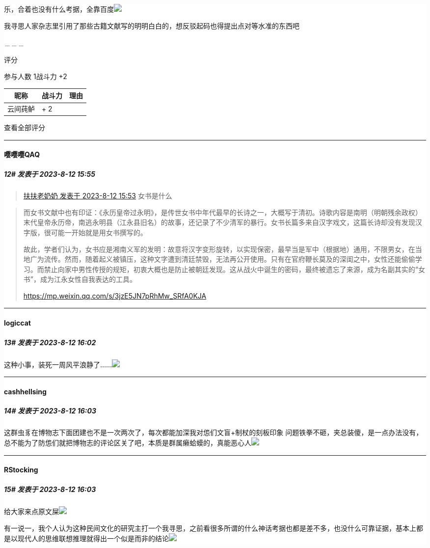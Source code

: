 乐，合着也没有什么考据，全靠百度<img src="https://static.saraba1st.com/image/smiley/face2017/067.png" referrerpolicy="no-referrer">

我寻思人家杂志里引用了那些古籍文献写的明明白白的，想反驳起码也得提出点对等水准的东西吧

﹍﹍﹍

评分

 参与人数 1战斗力 +2

|昵称|战斗力|理由|
|----|---|---|
| 云间莼鲈| + 2||

查看全部评分

*****

####  嘤嘤嘤QAQ  
##### 12#       发表于 2023-8-12 15:55

<blockquote><a href="httphttps://bbs.saraba1st.com/2b/forum.php?mod=redirect&amp;goto=findpost&amp;pid=62004237&amp;ptid=2148146" target="_blank">扶扶老奶奶 发表于 2023-8-12 15:53</a>
女书是什么</blockquote><blockquote>而女书文献中也有印证：《永历皇帝过永明》，是传世女书中年代最早的长诗之一，大概写于清初。诗歌内容是南明（明朝残余政权）末代皇帝永历帝，南逃永明县（江永县旧名）的故事，还记录了不少清军的暴行。女书长篇多来自汉字戏文，这篇长诗却没有发现汉字版，很可能一开始就是用女书撰写的。

故此，学者们认为，女书应是湘南义军的发明：故意将汉字变形旋转，以实现保密，最早当是军中（根据地）通用，不限男女，在当地广为流传。然而，随着起义被镇压，这种文字遭到清廷禁毁，无法再公开使用。只有在官府鞭长莫及的深闺之中，女性还能偷偷学习。而禁止向家中男性传授的规矩，初衷大概也是防止被朝廷发现。这从战火中诞生的密码，最终被遗忘了来源，成为名副其实的“女书”，成为江永女性自我表达的工具。

https://mp.weixin.qq.com/s/3jzE5JN7pRhMw_SRfA0KJA</blockquote>

*****

####  logiccat  
##### 13#       发表于 2023-8-12 16:02

这种小事，装死一周风平浪静了……<img src="https://static.saraba1st.com/image/smiley/face2017/034.png" referrerpolicy="no-referrer">

*****

####  cashhellsing  
##### 14#       发表于 2023-8-12 16:03

这群虫豸在博物志下面团建也不是一次两次了，每次都能加深我对怹们文盲+制杖的刻板印象
问题铁拳不砸，夹总装傻，是一点办法没有，总不能为了防怹们就把博物志的评论区关了吧，本质是群属癞蛤蟆的，真能恶心人<img src="https://static.saraba1st.com/image/smiley/face2017/163.png" referrerpolicy="no-referrer">

*****

####  RStocking  
##### 15#       发表于 2023-8-12 16:03

给大家来点原文屎<img src="https://static.saraba1st.com/image/smiley/face2017/067.png" referrerpolicy="no-referrer">

有一说一，我个人认为这种民间文化的研究主打一个我寻思，之前看很多所谓的什么神话考据也都是差不多，也没什么可靠证据，基本上都是以现代人的思维联想推理就得出一个似是而非的结论<img src="https://static.saraba1st.com/image/smiley/face2017/037.png" referrerpolicy="no-referrer">
